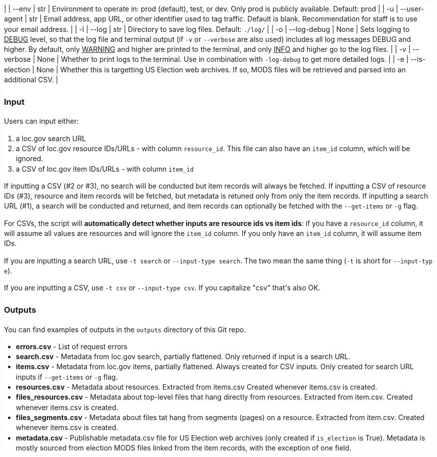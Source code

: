 |            | --env         | str        | Environment to operate in: prod (default), test, or dev. Only prod is publicly available. Default: prod                                                                                                                                                                                                                                                                                                                                                                  |
| -u         | --user-agent  | str        | Email address, app URL, or other identifier used to tag traffic. Default is blank. Recommendation for staff is to use your email address.                                                                                                                                                                                                                                                                                                                                |
| -l         | --log         | str        | Directory to save log files. Default: `./log/`                                                                                                                                                                                                                                                                                                                                                                                                                           |
| -o         | --log-debug   | None       | Sets logging to [DEBUG](https://docs.python.org/3/library/logging.html#logging.DEBUG) level, so that the log file and terminal output (if `-v` or `--verbose` are also used) includes all log messages DEBUG and higher. By default, only [WARNING](https://docs.python.org/3/library/logging.html#logging.WARNING) and higher are printed to the terminal, and only [INFO](https://docs.python.org/3/library/logging.html#logging.INFO) and higher go to the log files. |
| -v         | --verbose     | None       | Whether to print logs to the terminal. Use in combination with `-log-debug` to get more detailed logs.                                                                                                                                                                                                                                                                                                                                                                   |
| -e         | --is-election | None       | Whether this is targetting US Election web archives. If so, MODS files will be retrieved and parsed into an additional CSV.                                                                                                                                                                                                                                                                                                                                              |

### Input

Users can input either:

1. a loc.gov search URL
2. a CSV of loc.gov resource IDs/URLs - with column `resource_id`. This file can also have an `item_id` column, which will be ignored.
3. a CSV of loc.gov item IDs/URLs - with column `item_id`

If inputting a CSV (#2 or #3), no search will be conducted but item records will always be fetched. If inputting a CSV of resource IDs (#3), resource and item records will be fetched, but metadata is retuned only from only the item records. If inputting a search URL (#1), a search will be conducted and returned, and item records can optionally be fetched with the `--get-items` or `-g` flag.

For CSVs, the script will **automatically detect whether inputs are resource ids vs item ids**: if you have a `resource_id` column, it will assume all values are resources and will ignore the `item_id` column. If you only have an `item_id` column, it will assume item IDs.

If you are inputting a search URL, use `-t search` or `--input-type search`. The two mean the same thing (`-t` is short for `--input-type`).

If you are inputting a CSV, use `-t csv` or `--input-type csv`. If you capitalize "csv" that's also OK.

### Outputs

You can find examples of outputs in the `outputs` directory of this Git repo.

- **errors.csv** - List of request errors
- **search.csv** - Metadata from loc.gov search, partially flattened. Only returned if input is a search URL.
- **items.csv** - Metadata from loc.gov items, partially flattened. Always created for CSV inputs. Only created for search URL inputs if `--get-items` or `-g` flag.
- **resources.csv** - Metadata about resources. Extracted from items.csv Created whenever items.csv is created.
- **files_resources.csv** - Metadata about top-level files that hang directly from resources. Extracted from item.csv. Created whenever items.csv is created.
- **files_segments.csv** - Metadata about files tat hang from segments (pages) on a resource. Extracted from item.csv. Created whenever items.csv is created.
- **metadata.csv** - Publishable metadata.csv file for US Election web archives (only created if `is_election` is True). Metadata is mostly sourced from election MODS files linked from the item records, with the exception of one field.
